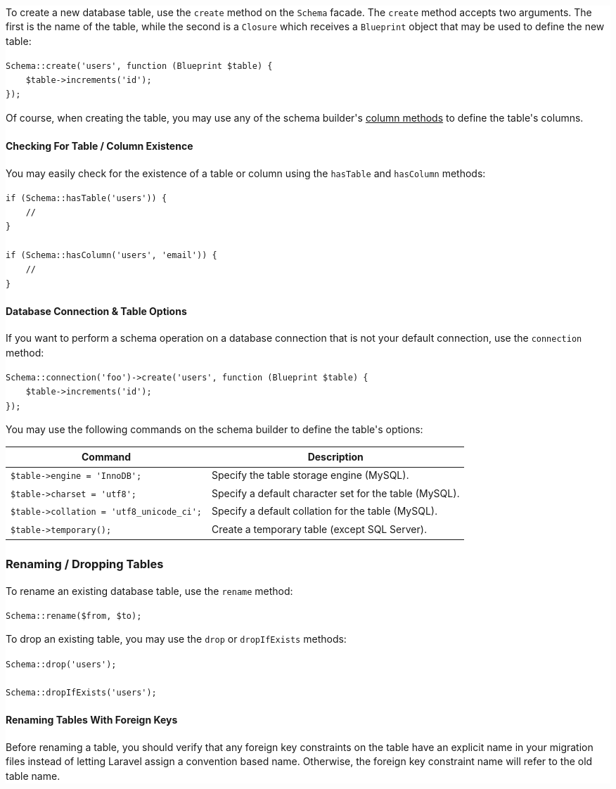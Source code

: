 To create a new database table, use the `create` method on the `Schema` facade. The `create` method accepts two arguments. The first is the name of the table, while the second is a `Closure` which receives a `Blueprint` object that may be used to define the new table:

    Schema::create('users', function (Blueprint $table) {
        $table->increments('id');
    });

Of course, when creating the table, you may use any of the schema builder's [column methods](#creating-columns) to define the table's columns.

#### Checking For Table / Column Existence

You may easily check for the existence of a table or column using the `hasTable` and `hasColumn` methods:

    if (Schema::hasTable('users')) {
        //
    }

    if (Schema::hasColumn('users', 'email')) {
        //
    }

#### Database Connection & Table Options

If you want to perform a schema operation on a database connection that is not your default connection, use the `connection` method:

    Schema::connection('foo')->create('users', function (Blueprint $table) {
        $table->increments('id');
    });

You may use the following commands on the schema builder to define the table's options:

Command  |  Description
-------  |  -----------
`$table->engine = 'InnoDB';`  |  Specify the table storage engine (MySQL).
`$table->charset = 'utf8';`  |  Specify a default character set for the table (MySQL).
`$table->collation = 'utf8_unicode_ci';`  |  Specify a default collation for the table (MySQL).
`$table->temporary();`  |  Create a temporary table (except SQL Server).

<a name="renaming-and-dropping-tables"></a>
### Renaming / Dropping Tables

To rename an existing database table, use the `rename` method:

    Schema::rename($from, $to);

To drop an existing table, you may use the `drop` or `dropIfExists` methods:

    Schema::drop('users');

    Schema::dropIfExists('users');

#### Renaming Tables With Foreign Keys

Before renaming a table, you should verify that any foreign key constraints on the table have an explicit name in your migration files instead of letting Laravel assign a convention based name. Otherwise, the foreign key constraint name will refer to the old table name.

